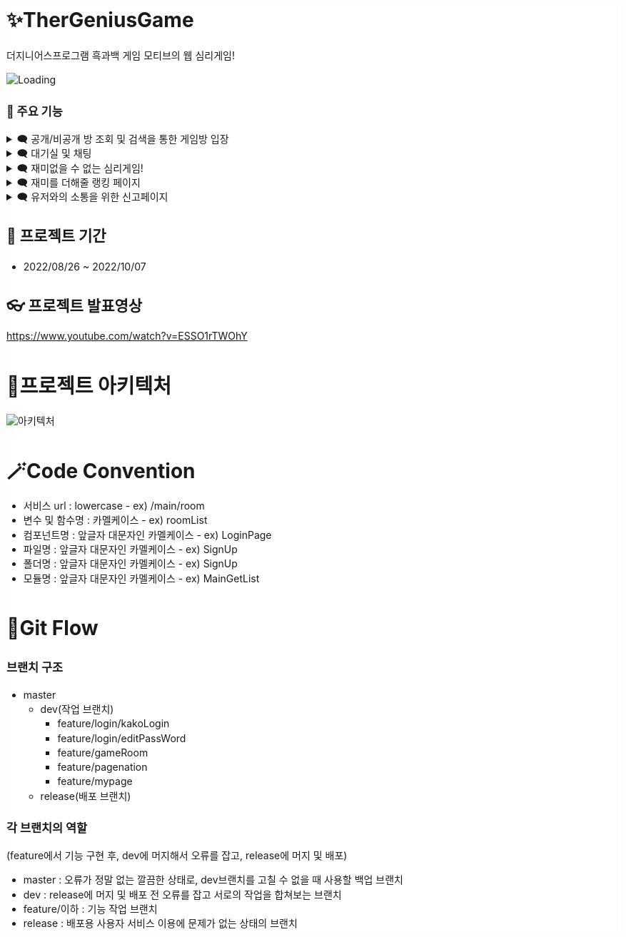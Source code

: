 # ✨TherGeniusGame
더지니어스프로그램 흑과백 게임 모티브의 웹 심리게임!

![Loading](https://user-images.githubusercontent.com/105829258/192970517-027b9006-ca29-4e60-b8bd-8ddc80965654.png)

### 🔧 주요 기능

<details><summary>🗨️ 공개/비공개 방 조회 및 검색을 통한 게임방 입장</summary></details>

<details><summary>🗨️ 대기실 및 채팅</summary></details>

<details><summary>🗨️ 재미없을 수 없는 심리게임!</summary></details>

<details><summary>🗨️ 재미를 더해줄 랭킹 페이지</summary></details>

<details><summary>🗨️ 유저와의 소통을 위한 신고페이지</summary></details>

## 📆 프로젝트 기간
- 2022/08/26 ~ 2022/10/07

## 👓 프로젝트 발표영상 
https://www.youtube.com/watch?v=ESSO1rTWOhY

# 🎀프로젝트 아키텍처
![아키텍처](https://user-images.githubusercontent.com/105829258/194686797-3ce0afe7-18e8-4ef0-80e6-34476e5d6a7c.png)

# 🪄Code Convention
- 서비스 url : lowercase - ex) /main/room
- 변수 및 함수명 : 카멜케이스 - ex) roomList
- 컴포넌트명 : 앞글자 대문자인 카멜케이스 - ex) LoginPage
- 파일명 : 앞글자 대문자인 카멜케이스 - ex) SignUp
- 폴더명 : 앞글자 대문자인 카멜케이스 - ex) SignUp
- 모듈명 : 앞글자 대문자인 카멜케이스 - ex) MainGetList

# 🤝Git Flow
### 브랜치 구조
- master
    - dev(작업 브랜치)
        - feature/login/kakoLogin
        - feature/login/editPassWord
        - feature/gameRoom
        - feature/pagenation
        - feature/mypage
    - release(배포 브랜치)

### 각 브랜치의 역할
(feature에서 기능 구현 후, dev에 머지해서 오류를 잡고, release에 머지 및 배포)
- master : 오류가 정말 없는 깔끔한 상태로, dev브랜치를 고칠 수 없을 때 사용할 백업 브랜치
- dev : release에 머지 및 배포 전 오류를 잡고 서로의 작업을 합쳐보는 브랜치 
- feature/이하 : 기능 작업 브랜치
- release : 배포용 사용자 서비스 이용에 문제가 없는 상태의 브랜치
